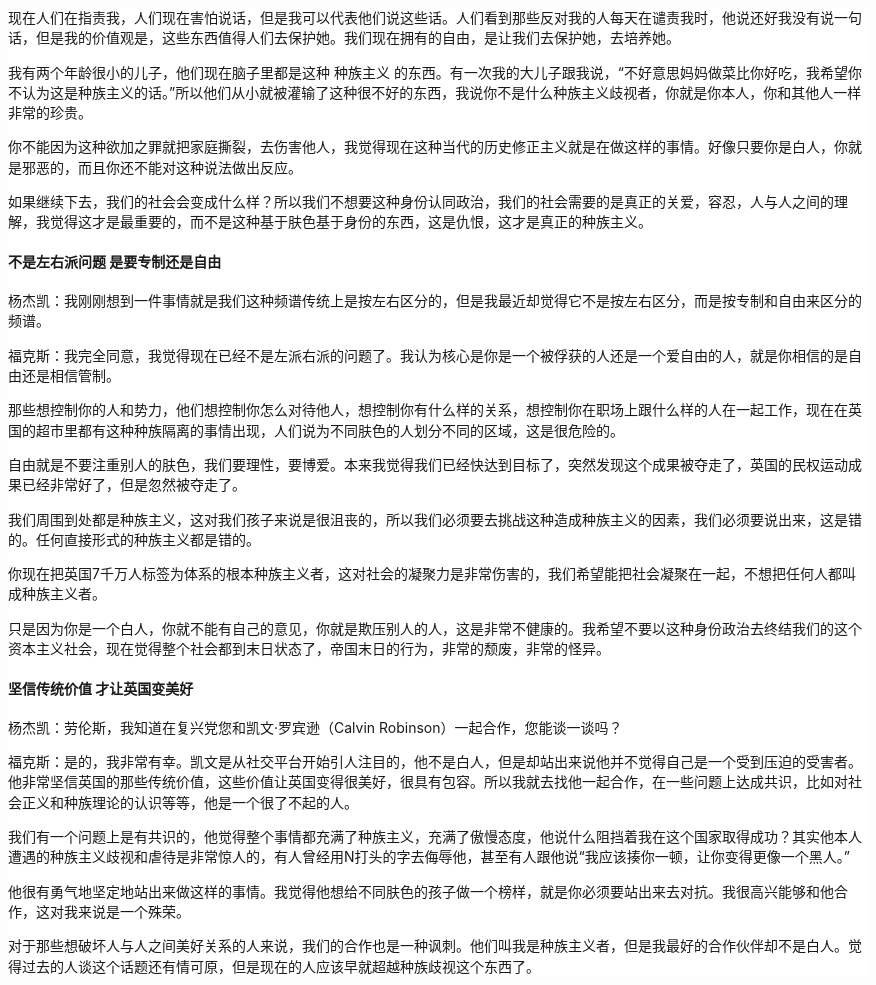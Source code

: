  现在人们在指责我，人们现在害怕说话，但是我可以代表他们说这些话。人们看到那些反对我的人每天在谴责我时，他说还好我没有说一句话，但是我的价值观是，这些东西值得人们去保护她。我们现在拥有的自由，是让我们去保护她，去培养她。
</p>
<p>
 我有两个年龄很小的儿子，他们现在脑子里都是这种
 <ok href="https://www.epochtimes.com/gb/tag/%E7%A7%8D%E6%97%8F%E4%B8%BB%E4%B9%89.html">
  种族主义
 </ok>
 的东西。有一次我的大儿子跟我说，“不好意思妈妈做菜比你好吃，我希望你不认为这是种族主义的话。”所以他们从小就被灌输了这种很不好的东西，我说你不是什么种族主义歧视者，你就是你本人，你和其他人一样非常的珍贵。
</p>
<p>
 你不能因为这种欲加之罪就把家庭撕裂，去伤害他人，我觉得现在这种当代的历史修正主义就是在做这样的事情。好像只要你是白人，你就是邪恶的，而且你还不能对这种说法做出反应。
</p>
<p>
 如果继续下去，我们的社会会变成什么样？所以我们不想要这种身份认同政治，我们的社会需要的是真正的关爱，容忍，人与人之间的理解，我觉得这才是最重要的，而不是这种基于肤色基于身份的东西，这是仇恨，这才是真正的种族主义。
</p>
<h4>
 不是左右派问题 是要专制还是自由
</h4>
<p>
 杨杰凯：我刚刚想到一件事情就是我们这种频谱传统上是按左右区分的，但是我最近却觉得它不是按左右区分，而是按专制和自由来区分的频谱。
</p>
<p>
 福克斯：我完全同意，我觉得现在已经不是左派右派的问题了。我认为核心是你是一个被俘获的人还是一个爱自由的人，就是你相信的是自由还是相信管制。
</p>
<p>
 那些想控制你的人和势力，他们想控制你怎么对待他人，想控制你有什么样的关系，想控制你在职场上跟什么样的人在一起工作，现在在英国的超市里都有这种种族隔离的事情出现，人们说为不同肤色的人划分不同的区域，这是很危险的。
</p>
<p>
 自由就是不要注重别人的肤色，我们要理性，要博爱。本来我觉得我们已经快达到目标了，突然发现这个成果被夺走了，英国的民权运动成果已经非常好了，但是忽然被夺走了。
</p>
<p>
 我们周围到处都是种族主义，这对我们孩子来说是很沮丧的，所以我们必须要去挑战这种造成种族主义的因素，我们必须要说出来，这是错的。任何直接形式的种族主义都是错的。
</p>
<p>
 你现在把英国7千万人标签为体系的根本种族主义者，这对社会的凝聚力是非常伤害的，我们希望能把社会凝聚在一起，不想把任何人都叫成种族主义者。
</p>
<p>
 只是因为你是一个白人，你就不能有自己的意见，你就是欺压别人的人，这是非常不健康的。我希望不要以这种身份政治去终结我们的这个资本主义社会，现在觉得整个社会都到末日状态了，帝国末日的行为，非常的颓废，非常的怪异。
</p>
<h4>
 坚信传统价值 才让英国变美好
</h4>
<p>
 杨杰凯：劳伦斯，我知道在复兴党您和凯文·罗宾逊（Calvin Robinson）一起合作，您能谈一谈吗？
</p>
<p>
 福克斯：是的，我非常有幸。凯文是从社交平台开始引人注目的，他不是白人，但是却站出来说他并不觉得自己是一个受到压迫的受害者。他非常坚信英国的那些传统价值，这些价值让英国变得很美好，很具有包容。所以我就去找他一起合作，在一些问题上达成共识，比如对社会正义和种族理论的认识等等，他是一个很了不起的人。
</p>
<p>
 我们有一个问题上是有共识的，他觉得整个事情都充满了种族主义，充满了傲慢态度，他说什么阻挡着我在这个国家取得成功？其实他本人遭遇的种族主义歧视和虐待是非常惊人的，有人曾经用N打头的字去侮辱他，甚至有人跟他说“我应该揍你一顿，让你变得更像一个黑人。”
</p>
<p>
 他很有勇气地坚定地站出来做这样的事情。我觉得他想给不同肤色的孩子做一个榜样，就是你必须要站出来去对抗。我很高兴能够和他合作，这对我来说是一个殊荣。
</p>
<p>
 对于那些想破坏人与人之间美好关系的人来说，我们的合作也是一种讽刺。他们叫我是种族主义者，但是我最好的合作伙伴却不是白人。觉得过去的人谈这个话题还有情可原，但是现在的人应该早就超越种族歧视这个东西了。
</p>